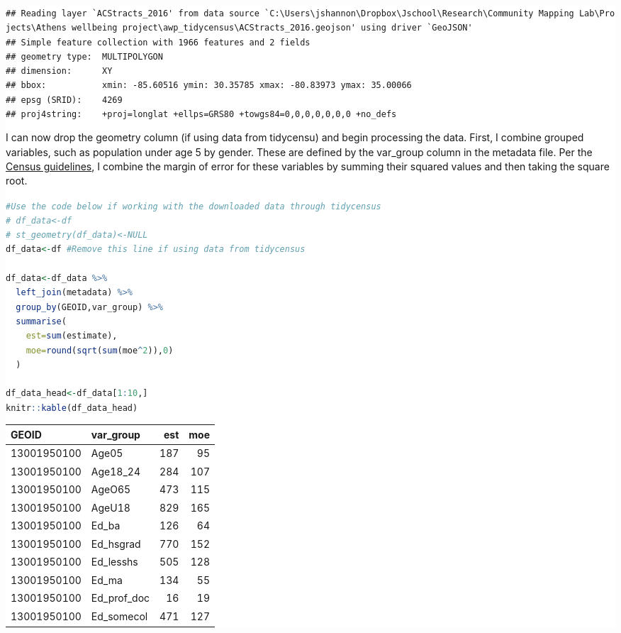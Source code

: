     ## Reading layer `ACStracts_2016' from data source `C:\Users\jshannon\Dropbox\Jschool\Research\Community Mapping Lab\Projects\Athens wellbeing project\awp_tidycensus\ACStracts_2016.geojson' using driver `GeoJSON'
    ## Simple feature collection with 1966 features and 2 fields
    ## geometry type:  MULTIPOLYGON
    ## dimension:      XY
    ## bbox:           xmin: -85.60516 ymin: 30.35785 xmax: -80.83973 ymax: 35.00066
    ## epsg (SRID):    4269
    ## proj4string:    +proj=longlat +ellps=GRS80 +towgs84=0,0,0,0,0,0,0 +no_defs

I can now drop the geometry column (if using data from tidycensu) and begin processing the data. First, I combine grouped variables, such as population under age 5 by gender. These are defined by the var\_group column in the metadata file. Per the [Census guidelines](https://census.gov/content/dam/Census/programs-surveys/acs/guidance/training-presentations/20170419_MOE.pdf), I combine the margin of error for these variables by summing their squared values and then taking the square root.

``` r
#Use the code below if working with the downloaded data through tidycensus
# df_data<-df 
# st_geometry(df_data)<-NULL
df_data<-df #Remove this line if using data from tidycensus

df_data<-df_data %>%
  left_join(metadata) %>%
  group_by(GEOID,var_group) %>%
  summarise(
    est=sum(estimate),
    moe=round(sqrt(sum(moe^2)),0)
  )

df_data_head<-df_data[1:10,]
knitr::kable(df_data_head)
```

| GEOID       | var\_group    |  est|  moe|
|:------------|:--------------|----:|----:|
| 13001950100 | Age05         |  187|   95|
| 13001950100 | Age18\_24     |  284|  107|
| 13001950100 | AgeO65        |  473|  115|
| 13001950100 | AgeU18        |  829|  165|
| 13001950100 | Ed\_ba        |  126|   64|
| 13001950100 | Ed\_hsgrad    |  770|  152|
| 13001950100 | Ed\_lesshs    |  505|  128|
| 13001950100 | Ed\_ma        |  134|   55|
| 13001950100 | Ed\_prof\_doc |   16|   19|
| 13001950100 | Ed\_somecol   |  471|  127|
